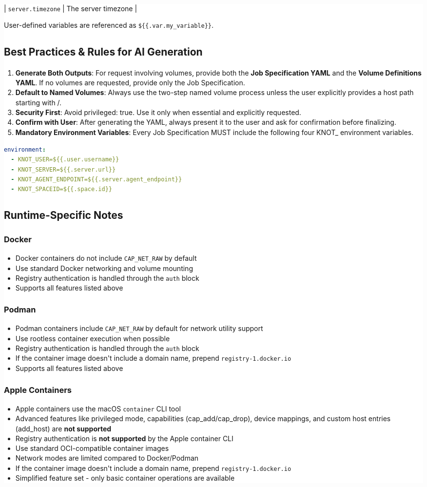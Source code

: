| `server.timezone`      | The server timezone                                                            |

User-defined variables are referenced as `${{.var.my_variable}}`.

## Best Practices & Rules for AI Generation

1. **Generate Both Outputs**: For request involving volumes, provide both the **Job Specification YAML** and the **Volume Definitions YAML**. If no volumes are requested, provide only the Job Specification.
2. **Default to Named Volumes**: Always use the two-step named volume process unless the user explicitly provides a host path starting with /.
3. **Security First**: Avoid privileged: true. Use it only when essential and explicitly requested.
4. **Confirm with User**: After generating the YAML, always present it to the user and ask for confirmation before finalizing.
5. **Mandatory Environment Variables**: Every Job Specification MUST include the following four KNOT_ environment variables.
  ```yaml
  environment:
    - KNOT_USER=${{.user.username}}
    - KNOT_SERVER=${{.server.url}}
    - KNOT_AGENT_ENDPOINT=${{.server.agent_endpoint}}
    - KNOT_SPACEID=${{.space.id}}
  ```

## Runtime-Specific Notes

### Docker
- Docker containers do not include `CAP_NET_RAW` by default
- Use standard Docker networking and volume mounting
- Registry authentication is handled through the `auth` block
- Supports all features listed above

### Podman
- Podman containers include `CAP_NET_RAW` by default for network utility support
- Use rootless container execution when possible
- Registry authentication is handled through the `auth` block
- If the container image doesn't include a domain name, prepend `registry-1.docker.io`
- Supports all features listed above

### Apple Containers
- Apple containers use the macOS `container` CLI tool
- Advanced features like privileged mode, capabilities (cap_add/cap_drop), device mappings, and custom host entries (add_host) are **not supported**
- Registry authentication is **not supported** by the Apple container CLI
- Use standard OCI-compatible container images
- Network modes are limited compared to Docker/Podman
- If the container image doesn't include a domain name, prepend `registry-1.docker.io`
- Simplified feature set - only basic container operations are available
